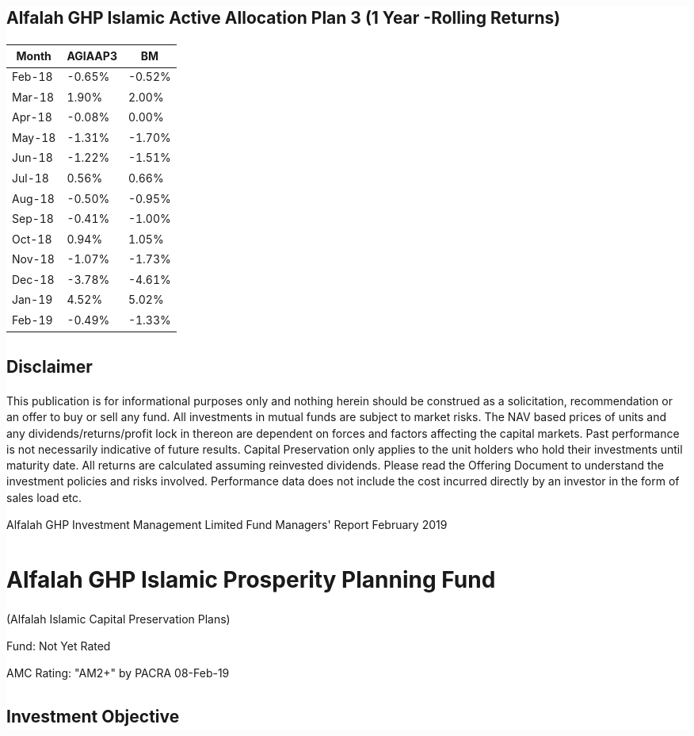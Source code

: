 ## Alfalah GHP Islamic Active Allocation Plan 3 (1 Year -Rolling Returns)

| Month  | AGIAAP3 | BM     |
| ------ | ------- | ------ |
| Feb-18 | -0.65%  | -0.52% |
| Mar-18 | 1.90%   | 2.00%  |
| Apr-18 | -0.08%  | 0.00%  |
| May-18 | -1.31%  | -1.70% |
| Jun-18 | -1.22%  | -1.51% |
| Jul-18 | 0.56%   | 0.66%  |
| Aug-18 | -0.50%  | -0.95% |
| Sep-18 | -0.41%  | -1.00% |
| Oct-18 | 0.94%   | 1.05%  |
| Nov-18 | -1.07%  | -1.73% |
| Dec-18 | -3.78%  | -4.61% |
| Jan-19 | 4.52%   | 5.02%  |
| Feb-19 | -0.49%  | -1.33% |

## Disclaimer

This publication is for informational purposes only and nothing herein should be construed as a solicitation, recommendation or an offer to buy or sell any fund. All investments in mutual funds are subject to market risks. The NAV based prices of units and any dividends/returns/profit lock in thereon are dependent on forces and factors affecting the capital markets. Past performance is not necessarily indicative of future results. Capital Preservation only applies to the unit holders who hold their investments until maturity date. All returns are calculated assuming reinvested dividends. Please read the Offering Document to understand the investment policies and risks involved. Performance data does not include the cost incurred directly by an investor in the form of sales load etc.

Alfalah GHP Investment Management Limited Fund Managers' Report February 2019

# Alfalah GHP Islamic Prosperity Planning Fund

(Alfalah Islamic Capital Preservation Plans)

Fund: Not Yet Rated

AMC Rating: "AM2+" by PACRA 08-Feb-19

## Investment Objective
